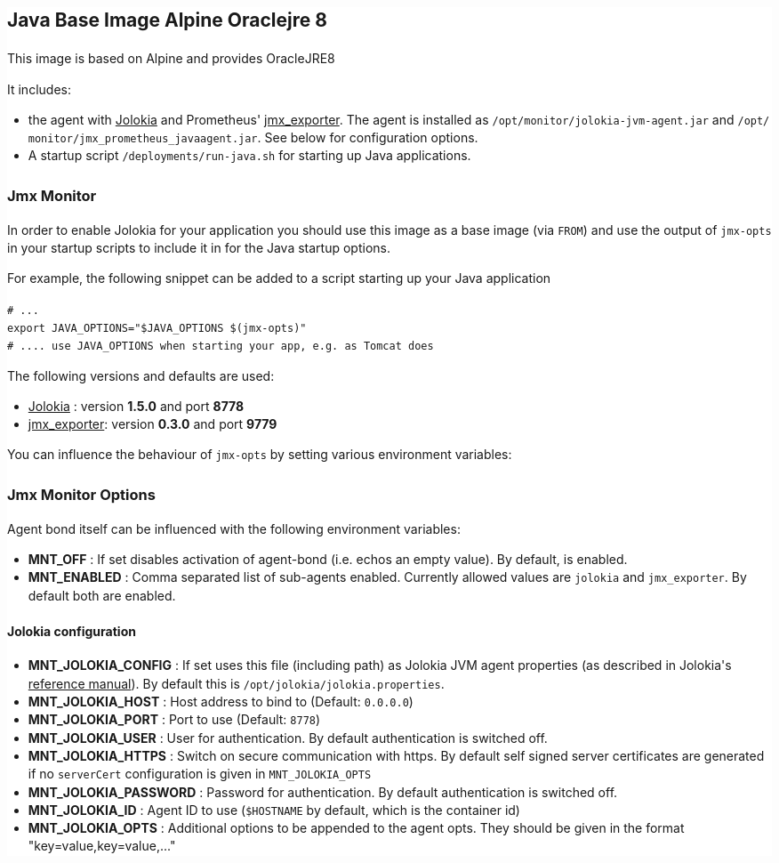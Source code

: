## Java Base Image Alpine Oraclejre 8

This image is based on Alpine and provides OracleJRE8

It includes:

- the agent with [Jolokia](http://www.jolokia.org/) and Prometheus' [jmx_exporter](https://github.com/prometheus/jmx_exporter). The agent is installed as `/opt/monitor/jolokia-jvm-agent.jar` and `/opt/monitor/jmx_prometheus_javaagent.jar`. See below for configuration options.
- A startup script `/deployments/run-java.sh` for starting up Java applications.

### Jmx Monitor

In order to enable Jolokia for your application you should use this image as a base image (via `FROM`) and use the output of `jmx-opts` in your startup scripts to include it in for the Java startup options.

For example, the following snippet can be added to a script starting up your Java application

```
# ...
export JAVA_OPTIONS="$JAVA_OPTIONS $(jmx-opts)"
# .... use JAVA_OPTIONS when starting your app, e.g. as Tomcat does

```

The following versions and defaults are used:

- [Jolokia](http://www.jolokia.org/) : version **1.5.0** and port **8778**
- [jmx_exporter](https://github.com/prometheus/jmx_exporter): version **0.3.0** and port **9779**

You can influence the behaviour of `jmx-opts` by setting various environment variables:

### Jmx Monitor Options

Agent bond itself can be influenced with the following environment variables:

- **MNT_OFF** : If set disables activation of agent-bond (i.e. echos an empty value). By default,  is enabled.
- **MNT_ENABLED** : Comma separated list of sub-agents enabled. Currently allowed values are `jolokia` and `jmx_exporter`. By default both are enabled.

#### Jolokia configuration

- **MNT_JOLOKIA_CONFIG** : If set uses this file (including path) as Jolokia JVM agent properties (as described in Jolokia's [reference manual](http://www.jolokia.org/reference/html/agents.html#agents-jvm)). By default this is `/opt/jolokia/jolokia.properties`.
- **MNT_JOLOKIA_HOST** : Host address to bind to (Default: `0.0.0.0`)
- **MNT_JOLOKIA_PORT** : Port to use (Default: `8778`)
- **MNT_JOLOKIA_USER** : User for authentication. By default authentication is switched off.
- **MNT_JOLOKIA_HTTPS** : Switch on secure communication with https. By default self signed server certificates are generated if no `serverCert` configuration is given in `MNT_JOLOKIA_OPTS`
- **MNT_JOLOKIA_PASSWORD** : Password for authentication. By default authentication is switched off.
- **MNT_JOLOKIA_ID** : Agent ID to use (`$HOSTNAME` by default, which is the container id)
- **MNT_JOLOKIA_OPTS** : Additional options to be appended to the agent opts. They should be given in the format "key=value,key=value,..."
